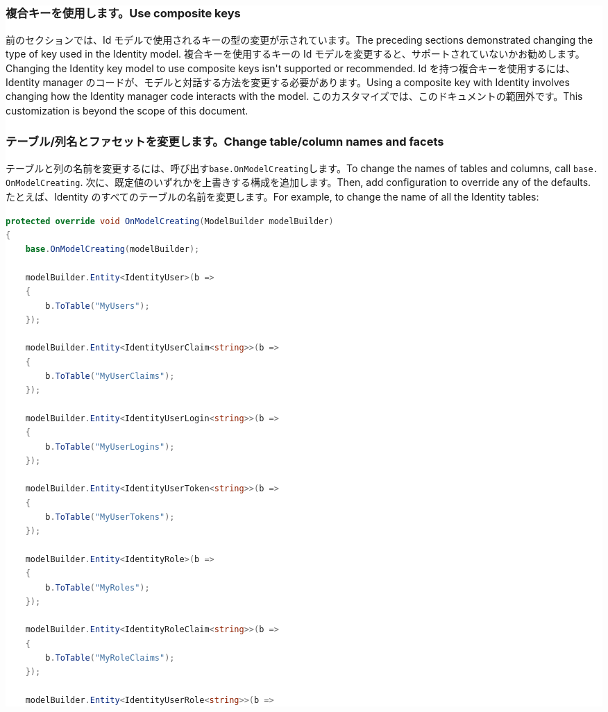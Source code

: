 ### <a name="use-composite-keys"></a><span data-ttu-id="bfff0-260">複合キーを使用します。</span><span class="sxs-lookup"><span data-stu-id="bfff0-260">Use composite keys</span></span>

<span data-ttu-id="bfff0-261">前のセクションでは、Id モデルで使用されるキーの型の変更が示されています。</span><span class="sxs-lookup"><span data-stu-id="bfff0-261">The preceding sections demonstrated changing the type of key used in the Identity model.</span></span> <span data-ttu-id="bfff0-262">複合キーを使用するキーの Id モデルを変更すると、サポートされていないかお勧めします。</span><span class="sxs-lookup"><span data-stu-id="bfff0-262">Changing the Identity key model to use composite keys isn't supported or recommended.</span></span> <span data-ttu-id="bfff0-263">Id を持つ複合キーを使用するには、Identity manager のコードが、モデルと対話する方法を変更する必要があります。</span><span class="sxs-lookup"><span data-stu-id="bfff0-263">Using a composite key with Identity involves changing how the Identity manager code interacts with the model.</span></span> <span data-ttu-id="bfff0-264">このカスタマイズでは、このドキュメントの範囲外です。</span><span class="sxs-lookup"><span data-stu-id="bfff0-264">This customization is beyond the scope of this document.</span></span>

### <a name="change-tablecolumn-names-and-facets"></a><span data-ttu-id="bfff0-265">テーブル/列名とファセットを変更します。</span><span class="sxs-lookup"><span data-stu-id="bfff0-265">Change table/column names and facets</span></span>

<span data-ttu-id="bfff0-266">テーブルと列の名前を変更するには、呼び出す`base.OnModelCreating`します。</span><span class="sxs-lookup"><span data-stu-id="bfff0-266">To change the names of tables and columns, call `base.OnModelCreating`.</span></span> <span data-ttu-id="bfff0-267">次に、既定値のいずれかを上書きする構成を追加します。</span><span class="sxs-lookup"><span data-stu-id="bfff0-267">Then, add configuration to override any of the defaults.</span></span> <span data-ttu-id="bfff0-268">たとえば、Identity のすべてのテーブルの名前を変更します。</span><span class="sxs-lookup"><span data-stu-id="bfff0-268">For example, to change the name of all the Identity tables:</span></span>

```csharp
protected override void OnModelCreating(ModelBuilder modelBuilder)
{
    base.OnModelCreating(modelBuilder);

    modelBuilder.Entity<IdentityUser>(b =>
    {
        b.ToTable("MyUsers");
    });

    modelBuilder.Entity<IdentityUserClaim<string>>(b =>
    {
        b.ToTable("MyUserClaims");
    });

    modelBuilder.Entity<IdentityUserLogin<string>>(b =>
    {
        b.ToTable("MyUserLogins");
    });

    modelBuilder.Entity<IdentityUserToken<string>>(b =>
    {
        b.ToTable("MyUserTokens");
    });

    modelBuilder.Entity<IdentityRole>(b =>
    {
        b.ToTable("MyRoles");
    });

    modelBuilder.Entity<IdentityRoleClaim<string>>(b =>
    {
        b.ToTable("MyRoleClaims");
    });

    modelBuilder.Entity<IdentityUserRole<string>>(b =>
```